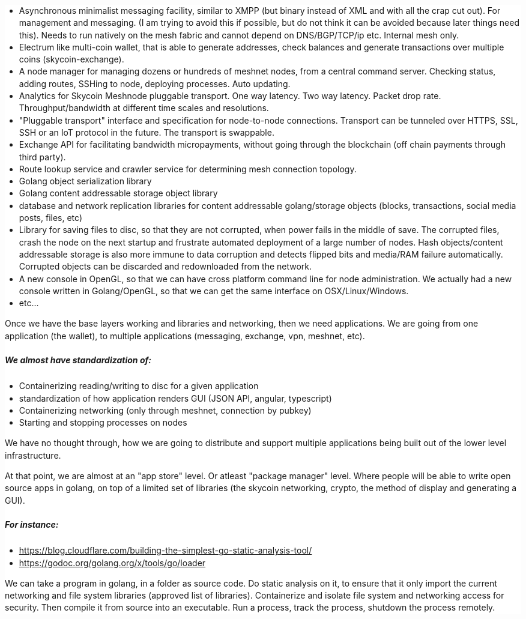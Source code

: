 - Asynchronous minimalist messaging facility, similar to XMPP (but binary instead of XML and with all the crap cut out). For management and messaging. (I am trying to avoid this if possible, but do not think it can be avoided because later things need this). Needs to run natively on the mesh fabric and cannot depend on DNS/BGP/TCP/ip etc. Internal mesh only.
- Electrum like multi-coin wallet, that is able to generate addresses, check balances and generate transactions over multiple coins (skycoin-exchange).
- A node manager for managing dozens or hundreds of meshnet nodes, from a central command server. Checking status, adding routes, SSHing to node, deploying processes. Auto updating.
- Analytics for Skycoin Meshnode pluggable transport. One way latency. Two way latency. Packet drop rate. Throughput/bandwidth at different time scales and resolutions.
- "Pluggable transport" interface and specification for node-to-node connections. Transport can be tunneled over HTTPS, SSL, SSH or an IoT protocol in the future. The transport is swappable.
- Exchange API for facilitating bandwidth micropayments, without going through the blockchain (off chain payments through third party).
- Route lookup service and crawler service for determining mesh connection topology.
- Golang object serialization library
- Golang content addressable storage object library
- database and network replication libraries for content addressable golang/storage objects (blocks, transactions, social media posts, files, etc)
- Library for saving files to disc, so that they are not corrupted, when power fails in the middle of save. The corrupted files, crash the node on the next startup and frustrate automated deployment of a large number of nodes. Hash objects/content addressable storage is also more immune to data corruption and detects flipped bits and media/RAM failure automatically. Corrupted objects can be discarded and redownloaded from the network.
- A new console in OpenGL, so that we can have cross platform command line for node administration. We actually had a new console written in Golang/OpenGL, so that we can get the same interface on OSX/Linux/Windows.
- etc...

Once we have the base layers working and libraries and networking, then we need applications. We are going from one application (the wallet), to multiple applications (messaging, exchange, vpn, meshnet, etc).

##### We almost have standardization of:

- Containerizing reading/writing to disc for a given application
- standardization of how application renders GUI (JSON API, angular, typescript)
- Containerizing networking (only through meshnet, connection by pubkey)
- Starting and stopping processes on nodes

We have no thought through, how we are going to distribute and support multiple applications being built out of the lower level infrastructure.

At that point, we are almost at an "app store" level. Or atleast "package manager" level. Where people will be able to write open source apps in golang, on top of a limited set of libraries (the skycoin networking, crypto, the method of display and generating a GUI).

##### For instance:

- https://blog.cloudflare.com/building-the-simplest-go-static-analysis-tool/
- https://godoc.org/golang.org/x/tools/go/loader

We can take a program in golang, in a folder as source code. Do static analysis on it, to ensure that it only import the current networking and file system libraries (approved list of libraries). Containerize and isolate file system and networking access for security. Then compile it from source into an executable. Run a process, track the process, shutdown the process remotely.
